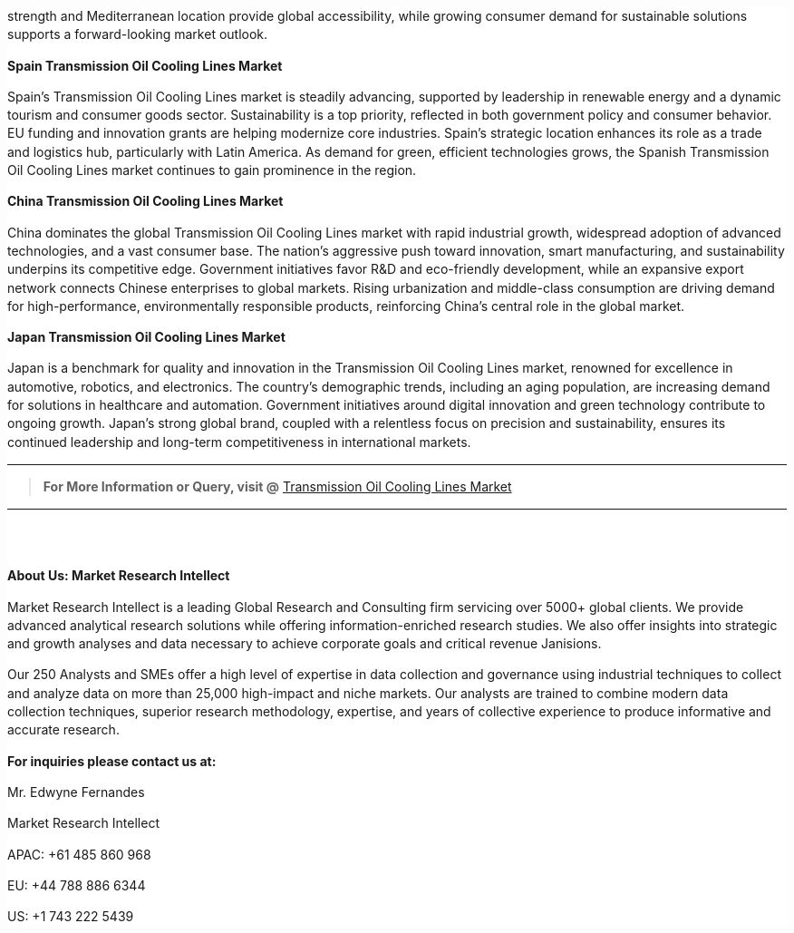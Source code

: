 strength and Mediterranean location provide global accessibility, while growing consumer demand for sustainable solutions supports a forward-looking market outlook.</p><p class="" data-start="4424" data-end="4975"><strong data-start="4424" data-end="4445">Spain Transmission Oil Cooling Lines Market</strong></p><p class="" data-start="4424" data-end="4975">Spain&rsquo;s Transmission Oil Cooling Lines market is steadily advancing, supported by leadership in renewable energy and a dynamic tourism and consumer goods sector. Sustainability is a top priority, reflected in both government policy and consumer behavior. EU funding and innovation grants are helping modernize core industries. Spain&rsquo;s strategic location enhances its role as a trade and logistics hub, particularly with Latin America. As demand for green, efficient technologies grows, the Spanish Transmission Oil Cooling Lines market continues to gain prominence in the region.</p><p class="" data-start="4977" data-end="5589"><strong data-start="4977" data-end="4998">China Transmission Oil Cooling Lines Market</strong></p><p class="" data-start="4977" data-end="5589">China dominates the global Transmission Oil Cooling Lines market with rapid industrial growth, widespread adoption of advanced technologies, and a vast consumer base. The nation&rsquo;s aggressive push toward innovation, smart manufacturing, and sustainability underpins its competitive edge. Government initiatives favor R&amp;D and eco-friendly development, while an expansive export network connects Chinese enterprises to global markets. Rising urbanization and middle-class consumption are driving demand for high-performance, environmentally responsible products, reinforcing China&rsquo;s central role in the global market.</p><p class="" data-start="5591" data-end="6162"><strong data-start="5591" data-end="5612">Japan Transmission Oil Cooling Lines Market</strong></p><p class="" data-start="5591" data-end="6162">Japan is a benchmark for quality and innovation in the Transmission Oil Cooling Lines market, renowned for excellence in automotive, robotics, and electronics. The country&rsquo;s demographic trends, including an aging population, are increasing demand for solutions in healthcare and automation. Government initiatives around digital innovation and green technology contribute to ongoing growth. Japan&rsquo;s strong global brand, coupled with a relentless focus on precision and sustainability, ensures its continued leadership and long-term competitiveness in international markets.</p><hr /><blockquote><p><span class="font-[700]"><strong>For More Information or Query, visit&nbsp;@</strong>&nbsp;</span><span class="font-[700]"><a href="https://www.marketresearchintellect.com/product/global-transmission-oil-cooling-lines-market/?utm_source=Linkedin&utm_medium=049" target="_blank" data-tracking-control-name="article-ssr-frontend-pulse_little-text-block" data-tracking-will-navigate="" data-test-link="">Transmission Oil Cooling Lines Market</a></span></p></blockquote><hr /><h3>&nbsp;</h3><p><strong><span class="font-[700]">About Us: Market Research Intellect</span></strong></p><p><span class="">Market Research Intellect is a leading Global Research and Consulting firm servicing over 5000+ global clients. We provide advanced analytical research solutions while offering information-enriched research studies.&nbsp;</span>We also offer insights into strategic and growth analyses and data necessary to achieve corporate goals and critical revenue Janisions.</p><p><span class="">Our 250 Analysts and SMEs offer a high level of expertise in data collection and governance using industrial techniques to collect and analyze data on more than 25,000 high-impact and niche markets. Our analysts are trained to combine modern data collection techniques, superior research methodology, expertise, and years of collective experience to produce informative and accurate research.</span></p><p><strong>For inquiries please contact us at:</strong></p><p>Mr. Edwyne Fernandes</p><p>Market Research Intellect</p><p>APAC: +61 485 860 968</p><p>EU: +44 788 886 6344</p><p>US: +1 743 222 5439</p>
